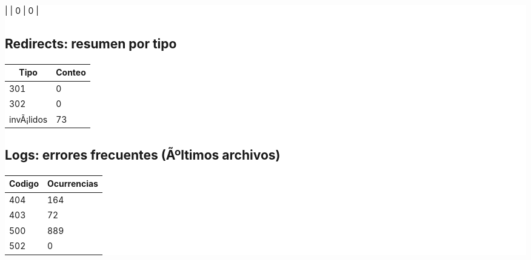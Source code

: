 |  | 0 | 0 |

## Redirects: resumen por tipo

| Tipo | Conteo |
| --- | --- |
| 301 | 0 |
| 302 | 0 |
| invÃ¡lidos | 73 |

## Logs: errores frecuentes (Ãºltimos archivos)

| Codigo | Ocurrencias |
| --- | --- |
| 404 | 164 |
| 403 | 72 |
| 500 | 889 |
| 502 | 0 |

